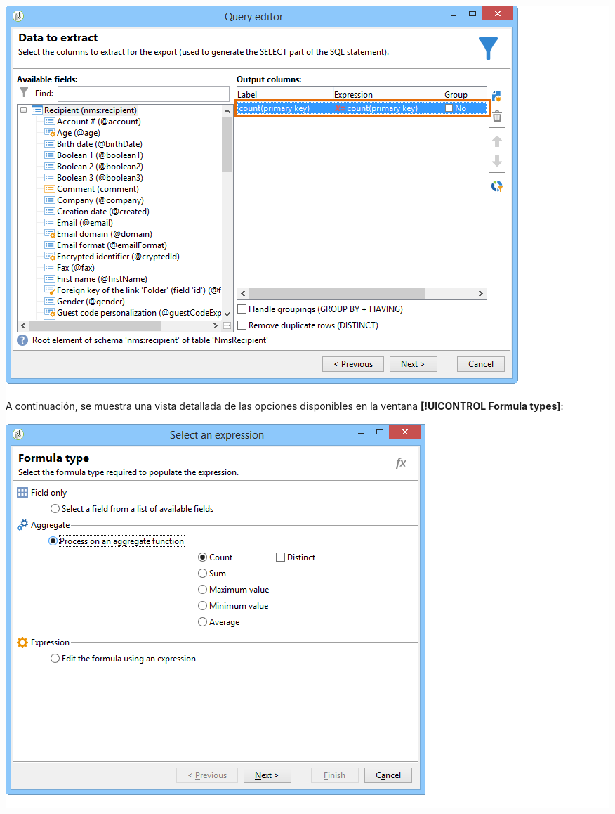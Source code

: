    ![](assets/query_editor_nveau_88.png)

A continuación, se muestra una vista detallada de las opciones disponibles en la ventana **[!UICONTROL Formula types]**:

![](assets/query_editor_nveau_05.png)
